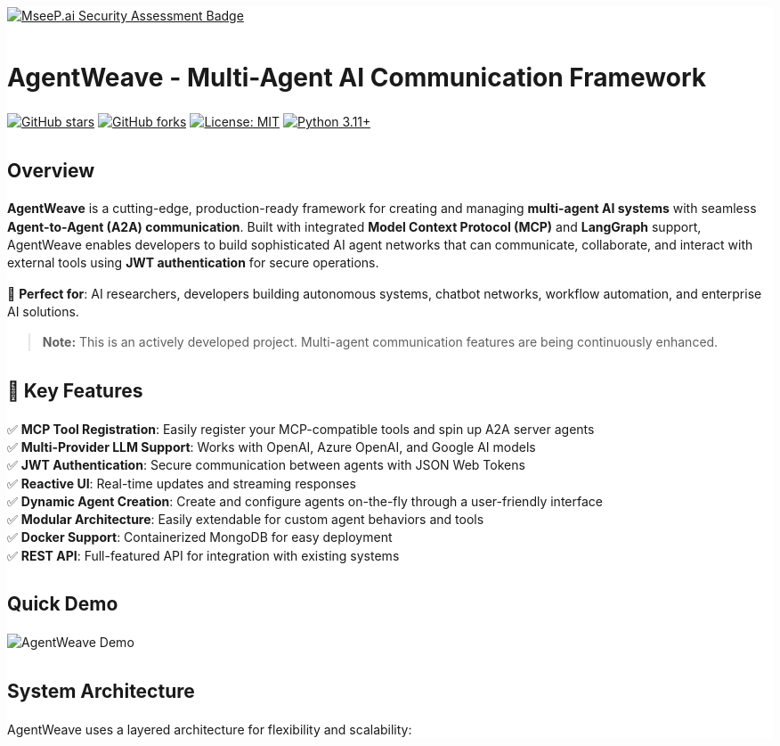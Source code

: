 [![MseeP.ai Security Assessment Badge](https://mseep.net/pr/shanviinnovations-agentweave-badge.png)](https://mseep.ai/app/shanviinnovations-agentweave)

# AgentWeave - Multi-Agent AI Communication Framework

[![GitHub stars](https://img.shields.io/github/stars/shanviinnovations/agentweave)](https://github.com/shanviinnovations/agentweave/stargazers)
[![GitHub forks](https://img.shields.io/github/forks/shanviinnovations/agentweave)](https://github.com/shanviinnovations/agentweave/network)
[![License: MIT](https://img.shields.io/badge/License-MIT-yellow.svg)](https://opensource.org/licenses/MIT)
[![Python 3.11+](https://img.shields.io/badge/python-3.11+-blue.svg)](https://www.python.org/downloads/)

## Overview

**AgentWeave** is a cutting-edge, production-ready framework for creating and managing **multi-agent AI systems** with seamless **Agent-to-Agent (A2A) communication**. Built with integrated **Model Context Protocol (MCP)** and **LangGraph** support, AgentWeave enables developers to build sophisticated AI agent networks that can communicate, collaborate, and interact with external tools using **JWT authentication** for secure operations.

🚀 **Perfect for**: AI researchers, developers building autonomous systems, chatbot networks, workflow automation, and enterprise AI solutions.

> **Note:** This is an actively developed project. Multi-agent communication features are being continuously enhanced.

## 🌟 Key Features

✅ **MCP Tool Registration**: Easily register your MCP-compatible tools and spin up A2A server agents  
✅ **Multi-Provider LLM Support**: Works with OpenAI, Azure OpenAI, and Google AI models  
✅ **JWT Authentication**: Secure communication between agents with JSON Web Tokens  
✅ **Reactive UI**: Real-time updates and streaming responses  
✅ **Dynamic Agent Creation**: Create and configure agents on-the-fly through a user-friendly interface  
✅ **Modular Architecture**: Easily extendable for custom agent behaviors and tools  
✅ **Docker Support**: Containerized MongoDB for easy deployment  
✅ **REST API**: Full-featured API for integration with existing systems

## Quick Demo

![AgentWeave Demo](images/agentweave.gif)

## System Architecture

AgentWeave uses a layered architecture for flexibility and scalability:
